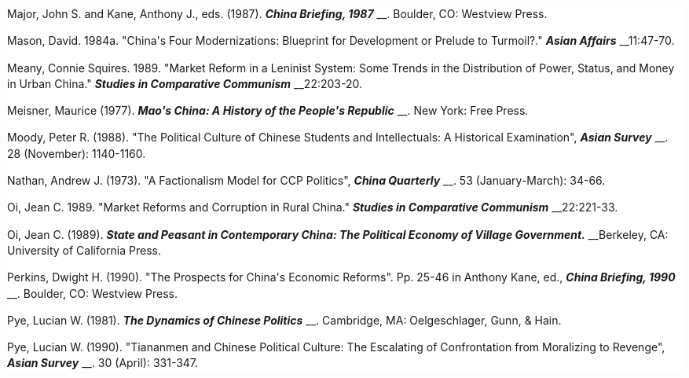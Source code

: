   
  

Major, John S. and Kane, Anthony J., eds. (1987). **_China Briefing, 1987_**
__. Boulder, CO: Westview Press.

  
  

Mason, David. 1984a. "China's Four Modernizations: Blueprint for Development
or Prelude to Turmoil?." **_Asian Affairs_** __11:47-70.

  
  

Meany, Connie Squires. 1989. "Market Reform in a Leninist System: Some Trends
in the Distribution of Power, Status, and Money in Urban China." **_Studies in
Comparative Communism_** __22:203-20.

  
  

Meisner, Maurice (1977). **_Mao's China: A History of the People's Republic_**
__. New York: Free Press.

  
  

Moody, Peter R. (1988). "The Political Culture of Chinese Students and
Intellectuals: A Historical Examination", **_Asian Survey_** __. 28
(November): 1140-1160.

  
  

Nathan, Andrew J. (1973). "A Factionalism Model for CCP Politics", **_China
Quarterly_** __. 53 (January-March): 34-66.

  
  

Oi, Jean C. 1989. "Market Reforms and Corruption in Rural China." **_Studies
in Comparative Communism_** __22:221-33.

  
  

Oi, Jean C. (1989). **_State and Peasant in Contemporary China: The Political
Economy of Village Government._** __Berkeley, CA: University of California
Press.

  
  

Perkins, Dwight H. (1990). "The Prospects for China's Economic Reforms". Pp.
25-46 in Anthony Kane, ed., **_China Briefing, 1990_** __. Boulder, CO:
Westview Press.

  
  

Pye, Lucian W. (1981). **_The Dynamics of Chinese Politics_** __. Cambridge,
MA: Oelgeschlager, Gunn, & Hain.

  
  

Pye, Lucian W. (1990). "Tiananmen and Chinese Political Culture: The
Escalating of Confrontation from Moralizing to Revenge", **_Asian Survey_**
__. 30 (April): 331-347.
